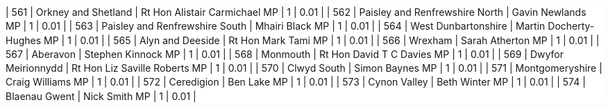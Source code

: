 | 561 | Orkney and Shetland | Rt Hon Alistair Carmichael MP | 1 | 0.01 |
| 562 | Paisley and Renfrewshire North | Gavin Newlands MP | 1 | 0.01 |
| 563 | Paisley and Renfrewshire South | Mhairi Black MP | 1 | 0.01 |
| 564 | West Dunbartonshire | Martin Docherty-Hughes MP | 1 | 0.01 |
| 565 | Alyn and Deeside | Rt Hon Mark Tami MP | 1 | 0.01 |
| 566 | Wrexham | Sarah Atherton MP | 1 | 0.01 |
| 567 | Aberavon | Stephen Kinnock MP | 1 | 0.01 |
| 568 | Monmouth | Rt Hon David T C Davies MP | 1 | 0.01 |
| 569 | Dwyfor Meirionnydd | Rt Hon Liz Saville Roberts MP | 1 | 0.01 |
| 570 | Clwyd South | Simon Baynes MP | 1 | 0.01 |
| 571 | Montgomeryshire | Craig Williams MP | 1 | 0.01 |
| 572 | Ceredigion | Ben Lake MP | 1 | 0.01 |
| 573 | Cynon Valley | Beth Winter MP | 1 | 0.01 |
| 574 | Blaenau Gwent | Nick Smith MP | 1 | 0.01 |
